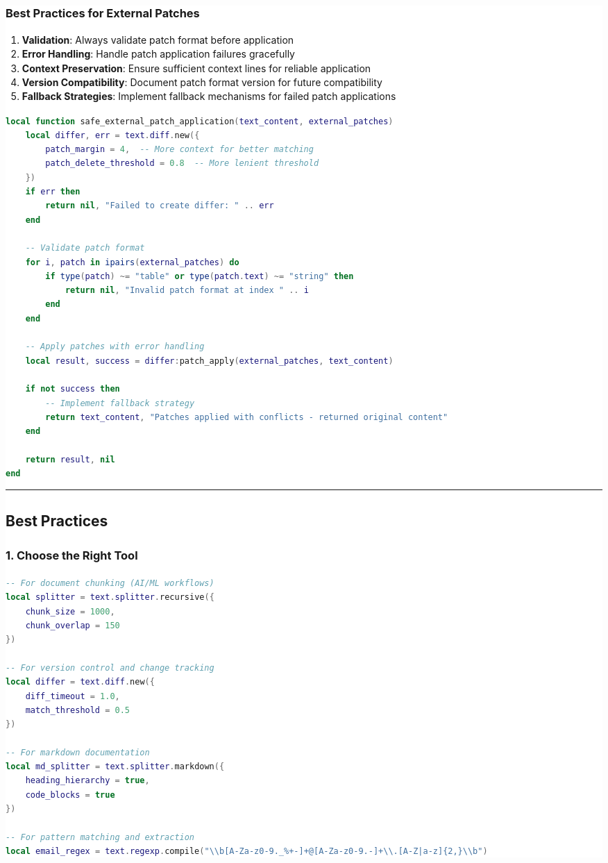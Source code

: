 ### Best Practices for External Patches

1. **Validation**: Always validate patch format before application
2. **Error Handling**: Handle patch application failures gracefully
3. **Context Preservation**: Ensure sufficient context lines for reliable application
4. **Version Compatibility**: Document patch format version for future compatibility
5. **Fallback Strategies**: Implement fallback mechanisms for failed patch applications

```lua
local function safe_external_patch_application(text_content, external_patches)
    local differ, err = text.diff.new({
        patch_margin = 4,  -- More context for better matching
        patch_delete_threshold = 0.8  -- More lenient threshold
    })
    if err then
        return nil, "Failed to create differ: " .. err
    end
    
    -- Validate patch format
    for i, patch in ipairs(external_patches) do
        if type(patch) ~= "table" or type(patch.text) ~= "string" then
            return nil, "Invalid patch format at index " .. i
        end
    end
    
    -- Apply patches with error handling
    local result, success = differ:patch_apply(external_patches, text_content)
    
    if not success then
        -- Implement fallback strategy
        return text_content, "Patches applied with conflicts - returned original content"
    end
    
    return result, nil
end
```

---

## Best Practices

### 1. Choose the Right Tool

```lua
-- For document chunking (AI/ML workflows)
local splitter = text.splitter.recursive({
    chunk_size = 1000,
    chunk_overlap = 150
})

-- For version control and change tracking
local differ = text.diff.new({
    diff_timeout = 1.0,
    match_threshold = 0.5
})

-- For markdown documentation
local md_splitter = text.splitter.markdown({
    heading_hierarchy = true,
    code_blocks = true
})

-- For pattern matching and extraction
local email_regex = text.regexp.compile("\\b[A-Za-z0-9._%+-]+@[A-Za-z0-9.-]+\\.[A-Z|a-z]{2,}\\b")
```